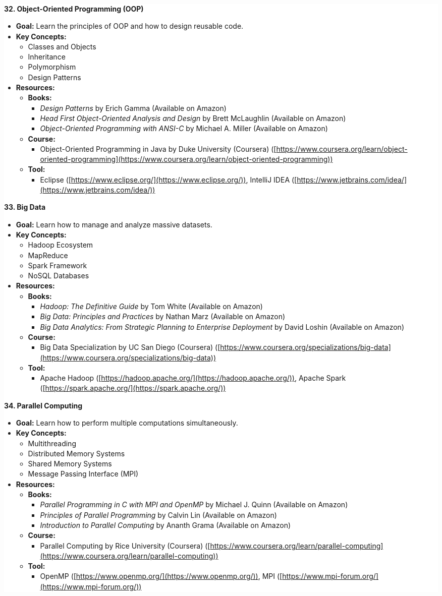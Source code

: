 **32. Object-Oriented Programming (OOP)**
*   **Goal:** Learn the principles of OOP and how to design reusable code.
*   **Key Concepts:**
    *   Classes and Objects
    *   Inheritance
    *   Polymorphism
    *   Design Patterns
*   **Resources:**
    *   **Books:**
        *   *Design Patterns* by Erich Gamma (Available on Amazon)
        *   *Head First Object-Oriented Analysis and Design* by Brett McLaughlin (Available on Amazon)
        *   *Object-Oriented Programming with ANSI-C* by Michael A. Miller (Available on Amazon)
    *   **Course:**
        *   Object-Oriented Programming in Java by Duke University (Coursera) ([https://www.coursera.org/learn/object-oriented-programming](https://www.coursera.org/learn/object-oriented-programming))
    *   **Tool:**
        *   Eclipse ([https://www.eclipse.org/](https://www.eclipse.org/)), IntelliJ IDEA ([https://www.jetbrains.com/idea/](https://www.jetbrains.com/idea/))

**33. Big Data**
*   **Goal:** Learn how to manage and analyze massive datasets.
*   **Key Concepts:**
    *   Hadoop Ecosystem
    *   MapReduce
    *   Spark Framework
    *   NoSQL Databases
*   **Resources:**
    *   **Books:**
         *   *Hadoop: The Definitive Guide* by Tom White (Available on Amazon)
        *   *Big Data: Principles and Practices* by Nathan Marz (Available on Amazon)
         *   *Big Data Analytics: From Strategic Planning to Enterprise Deployment* by David Loshin (Available on Amazon)
    *   **Course:**
        *   Big Data Specialization by UC San Diego (Coursera) ([https://www.coursera.org/specializations/big-data](https://www.coursera.org/specializations/big-data))
    *  **Tool:**
        *   Apache Hadoop ([https://hadoop.apache.org/](https://hadoop.apache.org/)), Apache Spark ([https://spark.apache.org/](https://spark.apache.org/))

**34. Parallel Computing**
*   **Goal:** Learn how to perform multiple computations simultaneously.
*   **Key Concepts:**
    *   Multithreading
    *   Distributed Memory Systems
    *   Shared Memory Systems
    *   Message Passing Interface (MPI)
*   **Resources:**
    *  **Books:**
        *   *Parallel Programming in C with MPI and OpenMP* by Michael J. Quinn (Available on Amazon)
        *   *Principles of Parallel Programming* by Calvin Lin (Available on Amazon)
        *   *Introduction to Parallel Computing* by Ananth Grama (Available on Amazon)
    *   **Course:**
        *   Parallel Computing by Rice University (Coursera) ([https://www.coursera.org/learn/parallel-computing](https://www.coursera.org/learn/parallel-computing))
    *   **Tool:**
        *  OpenMP ([https://www.openmp.org/](https://www.openmp.org/)), MPI ([https://www.mpi-forum.org/](https://www.mpi-forum.org/))
